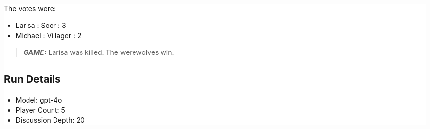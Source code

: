 
The votes were:
* Larisa : Seer : 3
* Michael : Villager : 2



>***GAME:*** Larisa was killed. The werewolves win.


## Run Details

* Model: gpt-4o
* Player Count: 5
* Discussion Depth: 20

